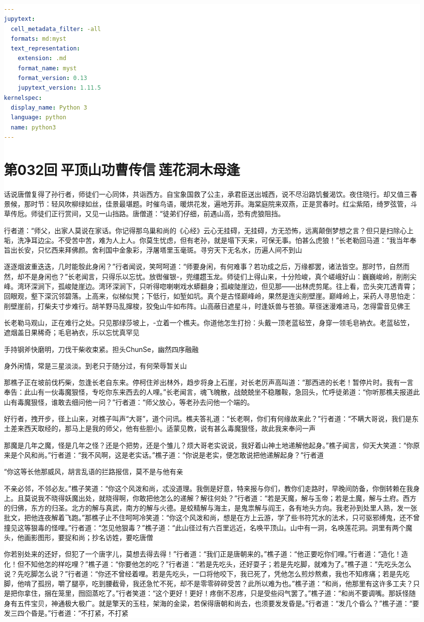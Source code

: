 ```yaml
---
jupytext:
  cell_metadata_filter: -all
  formats: md:myst
  text_representation:
    extension: .md
    format_name: myst
    format_version: 0.13
    jupytext_version: 1.11.5
kernelspec:
  display_name: Python 3 
  language: python
  name: python3
---
```

# 第032回 平顶山功曹传信   莲花洞木母逢

﻿话说唐僧复得了孙行者，师徒们一心同体，共诣西方。自宝象国救了公主，承君臣送出城西，说不尽沿路饥餐渴饮。夜住晓行。却又值三春景候，那时节：轻风吹柳绿如丝，佳景最堪题。时催鸟语，暖烘花发，遍地芳菲。海棠庭院来双燕，正是赏春时。红尘紫陌，绮罗弦管，斗草传卮。师徒们正行赏间，又见一山挡路。唐僧道：“徒弟们仔细，前遇山高，恐有虎狼阻挡。

行者道：“师父，出家人莫说在家话。你记得那乌巢和尚的《心经》云心无挂碍，无挂碍，方无恐怖，远离颠倒梦想之言？但只是扫除心上垢，洗净耳边尘。不受苦中苦，难为人上人。你莫生忧虑，但有老孙，就是塌下天来，可保无事。怕甚么虎狼！”长老勒回马道：“我当年奉旨出长安，只忆西来拜佛颜。舍利国中金象彩，浮屠塔里玉毫斑。寻穷天下无名水，历遍人间不到山

逐逐烟波重迭迭，几时能彀此身闲？”行者闻说，笑呵呵道：“师要身闲，有何难事？若功成之后，万缘都罢，诸法皆空。那时节，自然而然，却不是身闲也？”长老闻言，只得乐以忘忧。放辔催银-，兜缰趱玉龙。师徒们上得山来，十分险峻，真个嵯峨好山：巍巍峻岭，削削尖峰。湾环深涧下，孤峻陡崖边。湾环深涧下，只听得唿喇喇戏水蟒翻身；孤峻陡崖边，但见那——出林虎剪尾。往上看，峦头突兀透青霄；回眼观，壑下深沉邻碧落。上高来，似梯似凳；下低行，如堑如坑。真个是古怪巅峰岭，果然是连尖削壁崖。巅峰岭上，采药人寻思怕走：削壁崖前，打柴夫寸步难行。胡羊野马乱撺梭，狡兔山牛如布阵。山高蔽日遮星斗，时逢妖兽与苍狼。草径迷漫难进马，怎得雷音见佛王

长老勒马观山，正在难行之处。只见那绿莎坡上，-立着一个樵夫。你道他怎生打扮：头戴一顶老蓝毡笠，身穿一领毛皂衲衣。老蓝毡笠，遮烟盖日果稀奇；毛皂衲衣，乐以忘忧真罕见

手持钢斧快磨明，刀伐干柴收束紧。担头ChunSe，幽然四序融融

身外闲情，常是三星淡淡。到老只于随分过，有何荣辱暂关山

那樵子正在坡前伐朽柴，忽逢长老自东来。停柯住斧出林外，趋步将身上石崖，对长老厉声高叫道：“那西进的长老！暂停片时。我有一言奉告：此山有一伙毒魔狠怪，专吃你东来西去的人哩。”长老闻言，魂飞魄散，战兢兢坐不稳雕鞍，急回头，忙呼徒弟道：“你听那樵夫报道此山有毒魔狠怪，谁敢去细问他一问？”行者道：“师父放心，等老孙去问他一个端的。

好行者，拽开步，径上山来，对樵子叫声“大哥”，道个问讯。樵夫答礼道：“长老啊，你们有何缘故来此？”行者道：“不瞒大哥说，我们是东土差来西天取经的，那马上是我的师父，他有些胆小。适蒙见教，说有甚么毒魔狠怪，故此我来奉问一声

那魔是几年之魔，怪是几年之怪？还是个把势，还是个雏儿？烦大哥老实说说，我好着山神土地递解他起身。”樵子闻言，仰天大笑道：“你原来是个风和尚。”行者道：“我不风啊，这是老实话。”樵子道：“你说是老实，便怎敢说把他递解起身？”行者道

“你这等长他那威风，胡言乱语的拦路报信，莫不是与他有亲

不亲必邻，不邻必友。”樵子笑道：“你这个风泼和尚，忒没道理。我倒是好意，特来报与你们，教你们走路时，早晚间防备，你倒转赖在我身上。且莫说我不晓得妖魔出处，就晓得啊，你敢把他怎么的递解？解往何处？”行者道：“若是天魔，解与玉帝；若是土魔，解与土府。西方的归佛，东方的归圣。北方的解与真武，南方的解与火德。是蛟精解与海主，是鬼祟解与阎王，各有地头方向。我老孙到处里人熟，发一张批文，把他连夜解着飞跑。”那樵子止不住呵呵冷笑道：“你这个风泼和尚，想是在方上云游，学了些书符咒水的法术，只可驱邪缚鬼，还不曾撞见这等狠毒的怪哩。”行者道：“怎见他狠毒？”樵子道：“此山径过有六百里远近，名唤平顶山。山中有一洞，名唤莲花洞。洞里有两个魔头，他画影图形，要捉和尚；抄名访姓，要吃唐僧

你若别处来的还好，但犯了一个唐字儿，莫想去得去得！”行者道：“我们正是唐朝来的。”樵子道：“他正要吃你们哩。”行者道：“造化！造化！但不知他怎的样吃哩？”樵子道：“你要他怎的吃？”行者道：“若是先吃头，还好耍子；若是先吃脚，就难为了。”樵子道：“先吃头怎么说？先吃脚怎么说？”行者道：“你还不曾经着哩。若是先吃头，一口将他咬下，我已死了，凭他怎么煎炒熬煮，我也不知疼痛；若是先吃脚，他啃了孤拐，嚼了腿亭，吃到腰截骨，我还急忙不死，却不是零零碎碎受苦？此所以难为也。”樵子道：“和尚，他那里有这许多工夫？只是把你拿住，捆在笼里，囫囵蒸吃了。”行者笑道：“这个更好！更好！疼倒不忍疼，只是受些闷气罢了。”樵子道：“和尚不要调嘴。那妖怪随身有五件宝贝，神通极大极广。就是擎天的玉柱，架海的金梁，若保得唐朝和尚去，也须要发发昏是。”行者道：“发几个昏么？”樵子道：“要发三四个昏是。”行者道：“不打紧，不打紧

